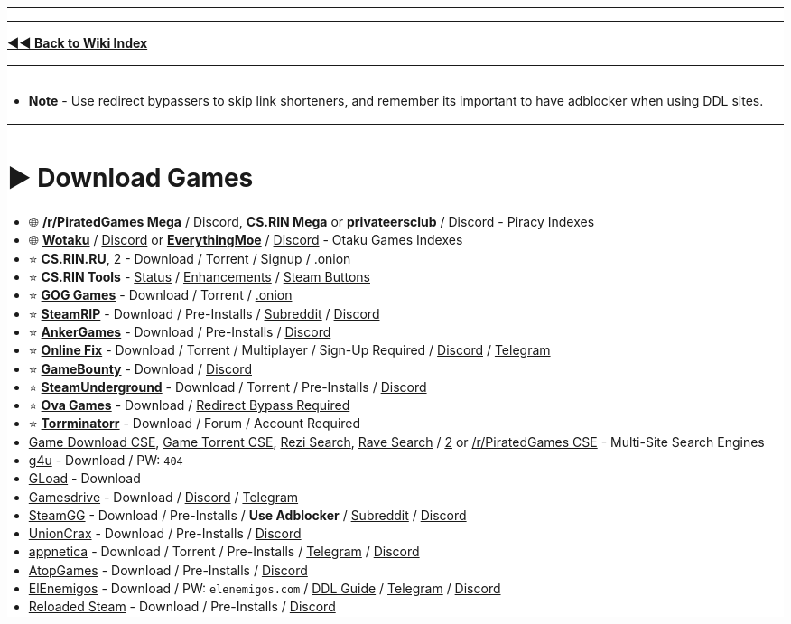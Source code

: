 ***
***
**[◄◄ Back to Wiki Index](https://www.reddit.com/r/FREEMEDIAHECKYEAH/wiki/index)**
***
***

* **Note** - Use [redirect bypassers](https://www.reddit.com/r/FREEMEDIAHECKYEAH/wiki/internet-tools#wiki_.25B7_redirect_bypass) to skip link shorteners, and remember its important to have [adblocker](https://fmhy.net/beginners-guide#adblocking) when using DDL sites.

***

# ► Download Games

* 🌐 **[/r/PiratedGames Mega](https://rentry.org/pgames)** / [Discord](https://discord.gg/dZWwhUy), **[CS.RIN Mega](https://cs.rin.ru/forum/viewtopic.php?f=10&t=95461)** or **[privateersclub](https://megathread.pages.dev/)** / [Discord](https://discord.gg/jz8dUnnD6Q) - Piracy Indexes
* 🌐 **[Wotaku](https://wotaku.wiki/games)** / [Discord](https://discord.gg/vShRGx8ZBC) or **[EverythingMoe](https://everythingmoe.com/?section=game)** / [Discord](https://discord.gg/GuueaDgKdS) - Otaku Games Indexes
* ⭐ **[CS.RIN.RU](https://cs.rin.ru/forum)**, [2](https://csrin.org/) - Download / Torrent / Signup / [.onion](http://csrinrutkb3tshptdctl5lyei4et35itl22qvk5ktdcat6aeavy6nhid.onion/forum)
* ⭐ **CS.RIN Tools** - [Status](https://csrinstaff.writeas.com/) / [Enhancements](https://github.com/SubZeroPL/cs-rin-ru-enhanced-mod) / [Steam Buttons](https://github.com/Altansar69/CS.RIN.RU-Enhanced-external)
* ⭐ **[GOG Games](https://gog-games.to/)** - Download / Torrent / [.onion](http://goggamespyi7b6ybpnpnlwhb4md6owgbijfsuj6z5hesqt3yfyz42rad.onion/)
* ⭐ **[SteamRIP](https://steamrip.com/)** - Download / Pre-Installs / [Subreddit](https://www.reddit.com/r/SteamRip/) / [Discord](https://discord.gg/WkyjpA3Ua9)
* ⭐ **[AnkerGames](https://ankergames.net/)** - Download / Pre-Installs / [Discord](https://discord.gg/nnMnGzDbwg)
* ⭐ **[Online Fix](https://online-fix.me/)** - Download / Torrent / Multiplayer / Sign-Up Required / [Discord](https://discord.gg/yExgFYncMD) / [Telegram](https://t.me/onlinefix)
* ⭐ **[GameBounty](https://gamebounty.world/)** - Download / [Discord](https://discord.gg/dmjUJ4xCEV)
* ⭐ **[SteamUnderground](https://steamunderground.net/)** - Download / Torrent / Pre-Installs / [Discord](https://discord.gg/hxdv7eJ5Yt)
* ⭐ **[Ova Games](https://www.ovagames.com/)** - Download / [Redirect Bypass Required](https://www.reddit.com/r/FREEMEDIAHECKYEAH/wiki/internet-tools#wiki_.25B7_redirect_bypass)
* ⭐ **[Torrminatorr](https://forum.torrminatorr.com/)** - Download / Forum / Account Required
* [Game Download CSE](https://cse.google.com/cse?cx=006516753008110874046:cbjowp5sdqg), [Game Torrent CSE](https://cse.google.com/cse?cx=006516753008110874046:pobnsujblyx), [Rezi Search](https://rezi.one/), [Rave Search](https://idleendeavor.github.io/gamesearch/) / [2](https://ravegamesearch.pages.dev/) or [/r/PiratedGames CSE](https://cse.google.com/cse?cx=20c2a3e5f702049aa) - Multi-Site Search Engines
* [g4u](https://g4u.to/) - Download / PW: `404`
* [GLoad](https://gload.to/) - Download
* [Gamesdrive](https://gamesdrive.net/) - Download / [Discord](https://discord.gg/wXdNEhf73x) / [Telegram](https://t.me/+qkrAOiq7k7ozNzRk)
* [SteamGG](https://steamgg.net/) - Download / Pre-Installs / **Use Adblocker** / [Subreddit](https://www.reddit.com/r/OfficialSteamGG/) / [Discord](https://discord.gg/Rw6AT3hZZE)
* [UnionCrax](https://union-crax.xyz/) - Download / Pre-Installs / [Discord](https://discord.gg/dkVame6BQS)
* [appnetica](https://appnetica.com/) - Download / Torrent / Pre-Installs / [Telegram](https://t.me/appnetica_info) / [Discord](https://discord.gg/TvKnH6P)
* [AtopGames](https://atopgames.com/) - Download / Pre-Installs / [Discord](https://discord.gg/KSG9Tg2s7b)
* [ElEnemigos](https://elenemigos.com/) - Download / PW: `elenemigos.com` / [DDL Guide](https://elenemigos.com/guide) / [Telegram](https://t.me/ElEnemigos) / [Discord](https://discord.com/invite/juegos)
* [Reloaded Steam](https://reloadedsteam.com/) - Download / Pre-Installs / [Discord](https://discord.gg/XqMpBdVWvK)